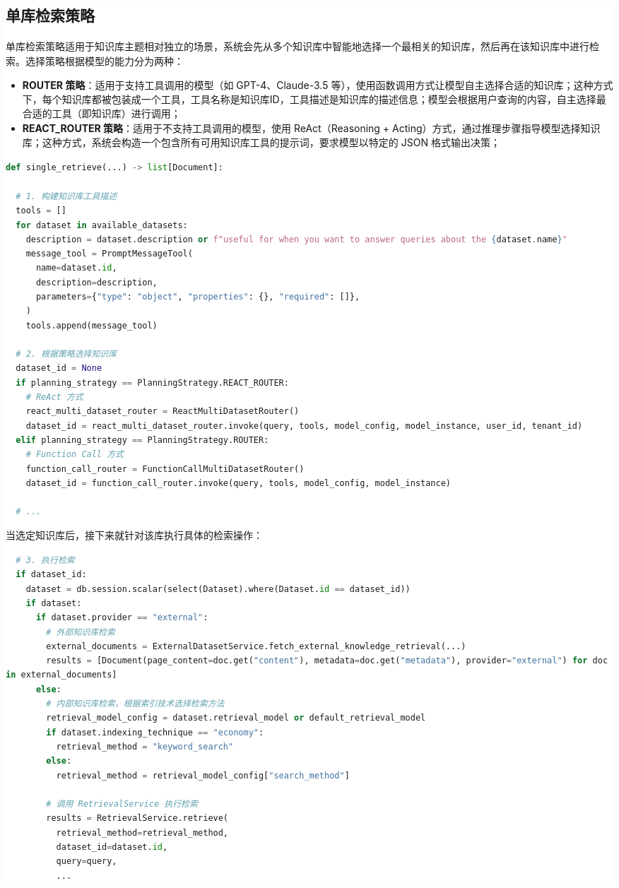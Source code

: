 ## 单库检索策略

单库检索策略适用于知识库主题相对独立的场景，系统会先从多个知识库中智能地选择一个最相关的知识库，然后再在该知识库中进行检索。选择策略根据模型的能力分为两种：

- **ROUTER 策略**：适用于支持工具调用的模型（如 GPT-4、Claude-3.5 等），使用函数调用方式让模型自主选择合适的知识库；这种方式下，每个知识库都被包装成一个工具，工具名称是知识库ID，工具描述是知识库的描述信息；模型会根据用户查询的内容，自主选择最合适的工具（即知识库）进行调用；
- **REACT_ROUTER 策略**：适用于不支持工具调用的模型，使用 ReAct（Reasoning + Acting）方式，通过推理步骤指导模型选择知识库；这种方式，系统会构造一个包含所有可用知识库工具的提示词，要求模型以特定的 JSON 格式输出决策；

```python
def single_retrieve(...) -> list[Document]:

  # 1. 构建知识库工具描述
  tools = []
  for dataset in available_datasets:
    description = dataset.description or f"useful for when you want to answer queries about the {dataset.name}"
    message_tool = PromptMessageTool(
      name=dataset.id,
      description=description,
      parameters={"type": "object", "properties": {}, "required": []},
    )
    tools.append(message_tool)

  # 2. 根据策略选择知识库
  dataset_id = None
  if planning_strategy == PlanningStrategy.REACT_ROUTER:
    # ReAct 方式
    react_multi_dataset_router = ReactMultiDatasetRouter()
    dataset_id = react_multi_dataset_router.invoke(query, tools, model_config, model_instance, user_id, tenant_id)
  elif planning_strategy == PlanningStrategy.ROUTER:
    # Function Call 方式
    function_call_router = FunctionCallMultiDatasetRouter()
    dataset_id = function_call_router.invoke(query, tools, model_config, model_instance)

  # ...
```

当选定知识库后，接下来就针对该库执行具体的检索操作：

```python
  # 3. 执行检索
  if dataset_id:
    dataset = db.session.scalar(select(Dataset).where(Dataset.id == dataset_id))
    if dataset:
      if dataset.provider == "external":
        # 外部知识库检索
        external_documents = ExternalDatasetService.fetch_external_knowledge_retrieval(...)
        results = [Document(page_content=doc.get("content"), metadata=doc.get("metadata"), provider="external") for doc in external_documents]
      else:
        # 内部知识库检索，根据索引技术选择检索方法
        retrieval_model_config = dataset.retrieval_model or default_retrieval_model
        if dataset.indexing_technique == "economy":
          retrieval_method = "keyword_search"
        else:
          retrieval_method = retrieval_model_config["search_method"]

        # 调用 RetrievalService 执行检索
        results = RetrievalService.retrieve(
          retrieval_method=retrieval_method,
          dataset_id=dataset.id,
          query=query,
          ...
```